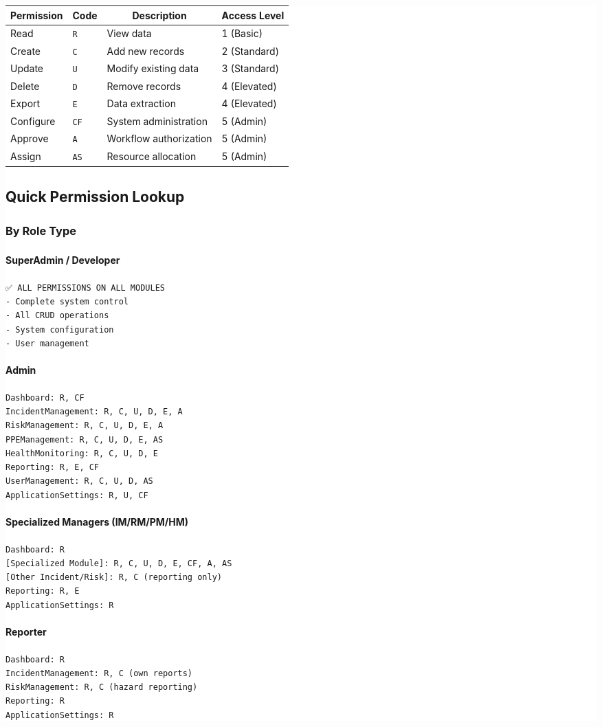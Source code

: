| Permission | Code | Description | Access Level |
|------------|------|-------------|--------------|
| Read | `R` | View data | 1 (Basic) |
| Create | `C` | Add new records | 2 (Standard) |
| Update | `U` | Modify existing data | 3 (Standard) |
| Delete | `D` | Remove records | 4 (Elevated) |
| Export | `E` | Data extraction | 4 (Elevated) |
| Configure | `CF` | System administration | 5 (Admin) |
| Approve | `A` | Workflow authorization | 5 (Admin) |
| Assign | `AS` | Resource allocation | 5 (Admin) |

## Quick Permission Lookup

### By Role Type

#### SuperAdmin / Developer
```
✅ ALL PERMISSIONS ON ALL MODULES
- Complete system control
- All CRUD operations
- System configuration
- User management
```

#### Admin
```
Dashboard: R, CF
IncidentManagement: R, C, U, D, E, A
RiskManagement: R, C, U, D, E, A  
PPEManagement: R, C, U, D, E, AS
HealthMonitoring: R, C, U, D, E
Reporting: R, E, CF
UserManagement: R, C, U, D, AS
ApplicationSettings: R, U, CF
```

#### Specialized Managers (IM/RM/PM/HM)
```
Dashboard: R
[Specialized Module]: R, C, U, D, E, CF, A, AS
[Other Incident/Risk]: R, C (reporting only)
Reporting: R, E
ApplicationSettings: R
```

#### Reporter
```
Dashboard: R
IncidentManagement: R, C (own reports)
RiskManagement: R, C (hazard reporting)  
Reporting: R
ApplicationSettings: R
```
